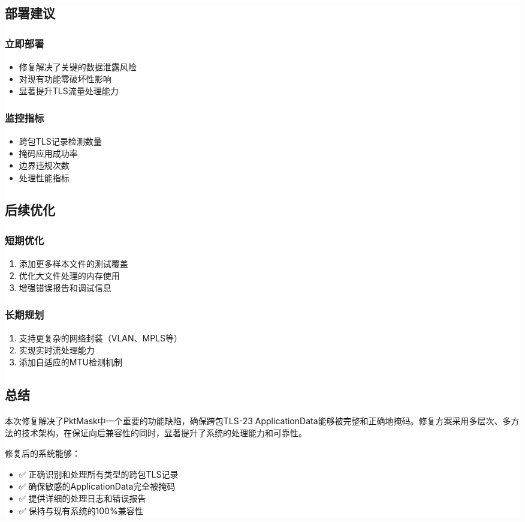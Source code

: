 ## 部署建议

### 立即部署
- 修复解决了关键的数据泄露风险
- 对现有功能零破坏性影响
- 显著提升TLS流量处理能力

### 监控指标
- 跨包TLS记录检测数量
- 掩码应用成功率
- 边界违规次数
- 处理性能指标

## 后续优化

### 短期优化
1. 添加更多样本文件的测试覆盖
2. 优化大文件处理的内存使用
3. 增强错误报告和调试信息

### 长期规划
1. 支持更复杂的网络封装（VLAN、MPLS等）
2. 实现实时流处理能力
3. 添加自适应的MTU检测机制

## 总结

本次修复解决了PktMask中一个重要的功能缺陷，确保跨包TLS-23 ApplicationData能够被完整和正确地掩码。修复方案采用多层次、多方法的技术架构，在保证向后兼容性的同时，显著提升了系统的处理能力和可靠性。

修复后的系统能够：
- ✅ 正确识别和处理所有类型的跨包TLS记录
- ✅ 确保敏感的ApplicationData完全被掩码
- ✅ 提供详细的处理日志和错误报告
- ✅ 保持与现有系统的100%兼容性 